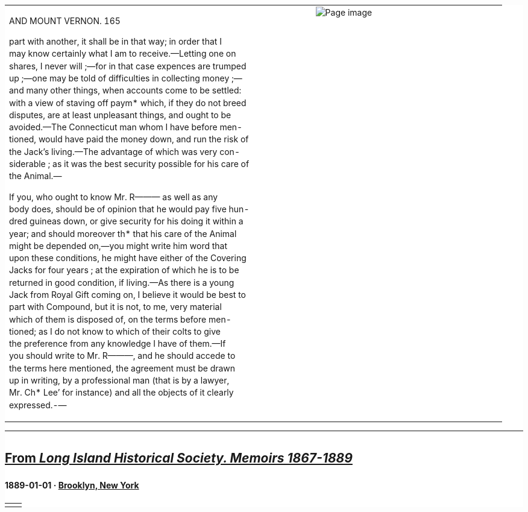 <table style="width: 100%;"><tr><td style="width: 50%">

  
AND MOUNT VERNON. 165  
  
part with another, it shall be in that way; in order that I  
may know certainly what I am to receive.—Letting one on  
shares, I never will ;—for in that case expences are trumped  
up ;—one may be told of difficulties in collecting money ;—  
and many other things, when accounts come to be settled:  
with a view of staving off paym* which, if they do not breed  
disputes, are at least unpleasant things, and ought to be  
avoided.—The Connecticut man whom I have before men-  
tioned, would have paid the money down, and run the risk of  
the Jack’s living.—The advantage of which was very con-  
siderable ; as it was the best security possible for his care of  
the Animal.—  
  
If you, who ought to know Mr. R——— as well as any  
body does, should be of opinion that he would pay five hun-  
dred guineas down, or give security for his doing it within a  
year; and should moreover th* that his care of the Animal  
might be depended on,—you might write him word that  
upon these conditions, he might have either of the Covering  
Jacks for four years ; at the expiration of which he is to be  
returned in good condition, if living.—As there is a young  
Jack from Royal Gift coming on, I believe it would be best to  
part with Compound, but it is not, to me, very material  
which of them is disposed of, on the terms before men-  
tioned; as I do not know to which of their colts to give  
the preference from any knowledge I have of them.—If  
you should write to Mr. R———, and he should accede to  
the terms here mentioned, the agreement must be drawn  
up in writing, by a professional man (that is by a lawyer,  
Mr. Ch* Lee’ for instance) and all the objects of it clearly  
expressed.-—
</td><td style="width: 50%; max-height: 75%; margin: auto; display: block;">
<img alt="Page image" src="https://iiif.archive.org/image/iiif/2/sim_long-island-historical-society-memoirs_1889_4%2Fsim_long-island-historical-society-memoirs_1889_4_jp2.zip%2Fsim_long-island-historical-society-memoirs_1889_4_jp2%2Fsim_long-island-historical-society-memoirs_1889_4_0266.jp2/pct:15.471869328493648,12.885462555066079,60.07259528130672,57.186123348017624/,600/0/default.jpg"/>
</td>
</tr></table>

---

## [From _Long Island Historical Society. Memoirs 1867-1889_](https://archive.org/details/sim_long-island-historical-society-memoirs_1889_4/page/n267/mode/1up?view=theater)

#### 1889-01-01 &middot; [Brooklyn, New York](http://dbpedia.org/resource/Brooklyn)

<table style="width: 100%;"><tr><td style="width: 50%">

  